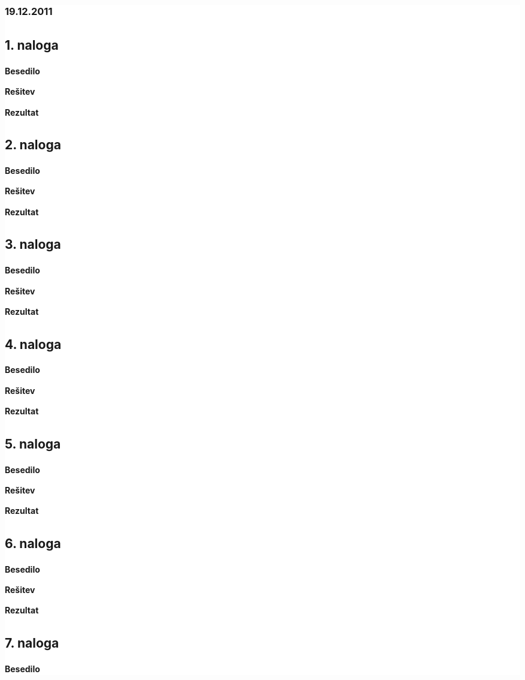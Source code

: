 ###  19.12.2011

## 1. naloga
**Besedilo**


**Rešitev**


**Rezultat**

## 2. naloga
**Besedilo**


**Rešitev**


**Rezultat**

## 3. naloga
**Besedilo**


**Rešitev**


**Rezultat**

## 4. naloga
**Besedilo**


**Rešitev**


**Rezultat**


## 5. naloga
**Besedilo**


**Rešitev**


**Rezultat**


## 6. naloga
**Besedilo**


**Rešitev**


**Rezultat**

## 7. naloga
**Besedilo**

